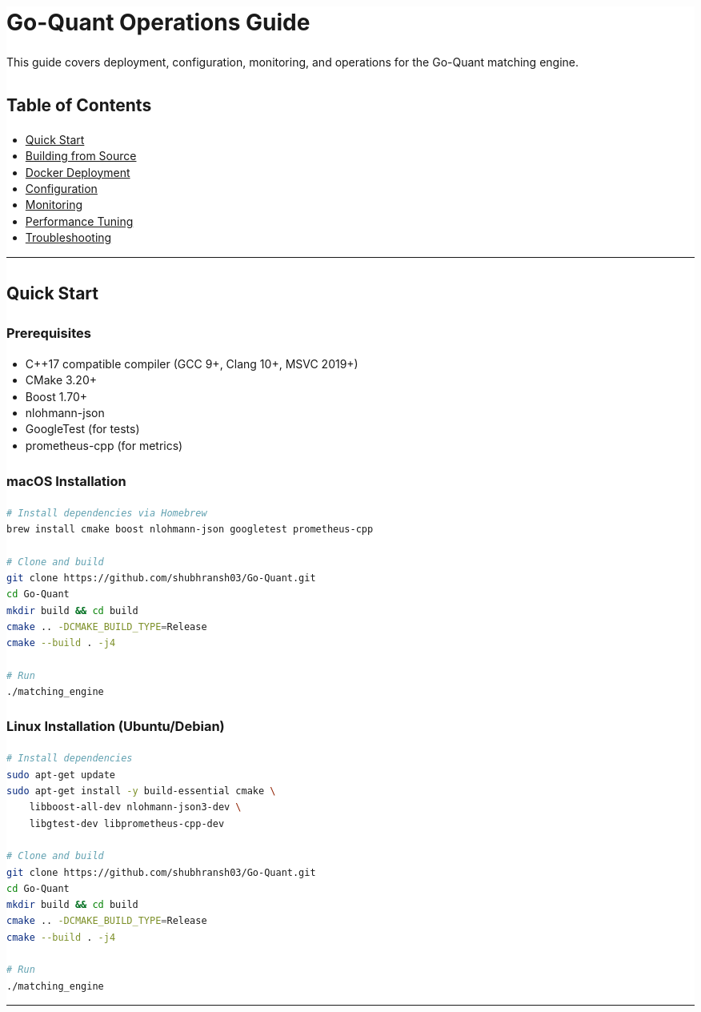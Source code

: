 # Go-Quant Operations Guide

This guide covers deployment, configuration, monitoring, and operations for the Go-Quant matching engine.

## Table of Contents
- [Quick Start](#quick-start)
- [Building from Source](#building-from-source)
- [Docker Deployment](#docker-deployment)
- [Configuration](#configuration)
- [Monitoring](#monitoring)
- [Performance Tuning](#performance-tuning)
- [Troubleshooting](#troubleshooting)

---

## Quick Start

### Prerequisites
- C++17 compatible compiler (GCC 9+, Clang 10+, MSVC 2019+)
- CMake 3.20+
- Boost 1.70+
- nlohmann-json
- GoogleTest (for tests)
- prometheus-cpp (for metrics)

### macOS Installation
```bash
# Install dependencies via Homebrew
brew install cmake boost nlohmann-json googletest prometheus-cpp

# Clone and build
git clone https://github.com/shubhransh03/Go-Quant.git
cd Go-Quant
mkdir build && cd build
cmake .. -DCMAKE_BUILD_TYPE=Release
cmake --build . -j4

# Run
./matching_engine
```

### Linux Installation (Ubuntu/Debian)
```bash
# Install dependencies
sudo apt-get update
sudo apt-get install -y build-essential cmake \
    libboost-all-dev nlohmann-json3-dev \
    libgtest-dev libprometheus-cpp-dev

# Clone and build
git clone https://github.com/shubhransh03/Go-Quant.git
cd Go-Quant
mkdir build && cd build
cmake .. -DCMAKE_BUILD_TYPE=Release
cmake --build . -j4

# Run
./matching_engine
```

---